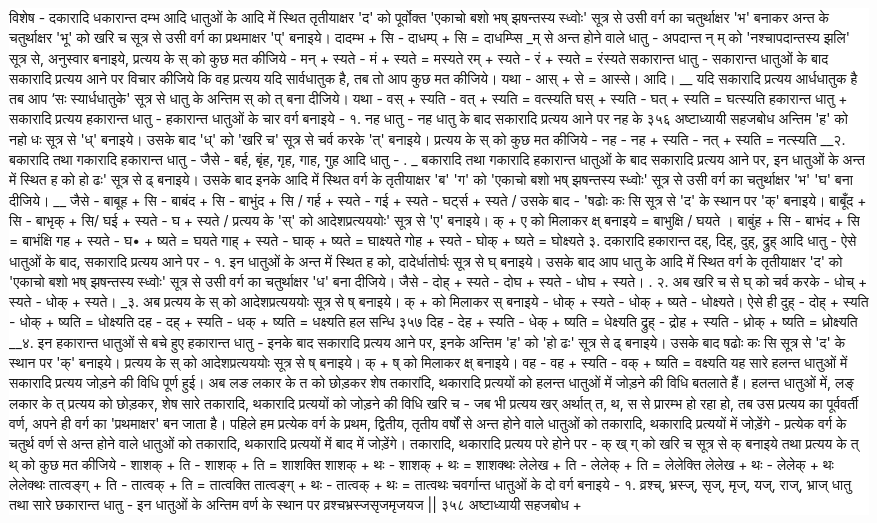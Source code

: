 विशेष - दकारादि धकारान्त दम्भ आदि धातुओं के आदि में स्थित तृतीयाक्षर 'द' को पूर्वोक्त 'एकाचो बशो भष् झषन्तस्य स्ध्वोः' सूत्र से उसी वर्ग का चतुर्थाक्षर 'भ' बनाकर अन्त के चतुर्थाक्षर 'भू' को खरि च सूत्र से उसी वर्ग का प्रथमाक्षर 'प्' बनाइये। दादम्भ + सि - दाधम्प् + सि = दाधम्प्सि
_म् से अन्त होने वाले धातु - अपदान्त न् म् को 'नश्चापदान्तस्य झलि' सूत्र से, अनुस्वार बनाइये, प्रत्यय के स् को कुछ मत कीजिये - मन् + स्यते - मं + स्यते = मस्यते रम् + स्यते - रं + स्यते = रंस्यते
सकारान्त धातु - सकारान्त धातुओं के बाद सकारादि प्रत्यय आने पर विचार कीजिये कि वह प्रत्यय यदि सार्वधातुक है, तब तो आप कुछ मत कीजिये।
यथा - आस् + से = आस्से। आदि।
__ यदि सकारादि प्रत्यय आर्धधातुक है तब आप ‘सः स्यार्धधातुके' सूत्र से धातु के अन्तिम स् को त् बना दीजिये। यथा - वस् + स्यति - वत् + स्यति = वत्स्यति घस् + स्यति - घत् + स्यति = घत्स्यति
हकारान्त धातु + सकारादि प्रत्यय हकारान्त धातु - हकारान्त धातुओं के चार वर्ग बनाइये - १. नह धातु - नह धातु के बाद सकारादि प्रत्यय आने पर नह के
३५६
अष्टाध्यायी सहजबोध
अन्तिम 'ह' को नहो धः सूत्र से 'ध्' बनाइये। उसके बाद 'ध्' को 'खरि च' सूत्र से चर्व करके 'त्' बनाइये। प्रत्यय के स् को कुछ मत कीजिये - नह - नह + स्यति - नत् + स्यति = नत्स्यति __२. बकारादि तथा गकारादि हकारान्त धातु - जैसे - बर्ह, बृंह, गृह, गाह, गुह आदि धातु - .
_ बकारादि तथा गकारादि हकारान्त धातुओं के बाद सकारादि प्रत्यय आने पर, इन धातुओं के अन्त में स्थित ह को हो ढः' सूत्र से ढ् बनाइये। उसके बाद इनके आदि में स्थित वर्ग के तृतीयाक्षर 'ब' 'ग' को 'एकाचो बशो भष् झषन्तस्य स्ध्वोः' सूत्र से उसी वर्ग का चतुर्थाक्षर 'भ' 'घ' बना दीजिये।
__ जैसे - बाबूह + सि - बाबंद + सि - बाभुंद + सि / गर्ह + स्यते - गई + स्यते - घर्ट्स + स्यते / उसके बाद -
'षढोः कः सि सूत्र से 'द' के स्थान पर 'क्' बनाइये। बाबूँद + सि - बाभृक् + सि/ घई + स्यते - घ + स्यते / प्रत्यय के 'स्' को आदेशप्रत्यययोः' सूत्र से 'ए' बनाइये। क् + ए को मिलाकर क्ष् बनाइये = बाभुक्षि / घयते । बाबुंह + सि - बाभंद + सि = बाभंक्षि गह + स्यते - घ• + ष्यते = घयते गाह् + स्यते - घाक् + ष्यते = घाक्ष्यते गोह + स्यते - घोक् + ष्यते = घोक्ष्यते
३. दकारादि हकारान्त दह्, दिह्, दुह्, द्रुह् आदि धातु - ऐसे धातुओं के बाद, सकारादि प्रत्यय आने पर -
१. इन धातुओं के अन्त में स्थित ह को, दादेर्धातोर्घः सूत्र से घ् बनाइये। उसके बाद आप धातु के आदि में स्थित वर्ग के तृतीयाक्षर 'द' को 'एकाचो बशो भष् झषन्तस्य स्ध्वोः' सूत्र से उसी वर्ग का चतुर्थाक्षर 'ध' बना दीजिये। जैसे - दोह् + स्यते - दोघ + स्यते - धोघ + स्यते।
. २. अब खरि च से घ् को चर्व करके - धोच् + स्यते - धोक् + स्यते।
_३. अब प्रत्यय के स् को आदेशप्रत्यययोः सूत्र से ष् बनाइये। क् + को मिलाकर स् बनाइये - धोक् + स्यते - धोक् + ष्यते - धोक्ष्यते। ऐसे ही दुह् - दोह् + स्यति - धोक् + ष्यति = धोक्ष्यति दह - दह् + स्यति - धक् + ष्यति = धक्ष्यति
हल सन्धि
३५७
दिह - देह + स्यति - धेक् + ष्यति = धेक्ष्यति द्रुह् - द्रोह + स्यति - ध्रोक् + ष्यति = ध्रोक्ष्यति
__४. इन हकारान्त धातुओं से बचे हुए हकारान्त धातु - इनके बाद सकारादि प्रत्यय आने पर, इनके अन्तिम 'ह' को 'हो ढः' सूत्र से ढ् बनाइये। उसके बाद षढोः कः सि सूत्र से 'द' के स्थान पर 'क्' बनाइये। प्रत्यय के स् को आदेशप्रत्यययोः सूत्र से ष् बनाइये। क् + ष् को मिलाकर क्ष् बनाइये। वह - वह + स्यति - वक् + ष्यति = वक्ष्यति
यह सारे हलन्त धातुओं में सकारादि प्रत्यय जोड़ने की विधि पूर्ण हुई।
अब लङ लकार के त को छोड़कर शेष तकारांदि, थकारादि प्रत्ययों को हलन्त धातुओं में जोड़ने की विधि बतलाते हैं।
हलन्त धातुओं में, लङ् लकार के त् प्रत्यय को छोड़कर, शेष
सारे तकारादि, थकारादि प्रत्ययों को जोड़ने की विधि
खरि च - जब भी प्रत्यय खर् अर्थात् त, थ, स से प्रारम्भ हो रहा हो, तब उस प्रत्यय का पूर्ववर्ती वर्ण, अपने ही वर्ग का 'प्रथमाक्षर' बन जाता है। पहिले हम प्रत्येक वर्ग के प्रथम, द्वितीय, तृतीय वर्षों से अन्त होने वाले
धातुओं को तकारादि, थकारादि प्रत्ययों में जोड़ेंगे -
प्रत्येक वर्ग के चतुर्थ वर्ण से अन्त होने वाले धातुओं को तकारादि, थकारादि प्रत्ययों में बाद में जोड़ेंगे।
तकारादि, थकारादि प्रत्यय परे होने पर - क् ख् ग् को खरि च सूत्र से क् बनाइये तथा प्रत्यय के त् थ् को कुछ मत कीजिये - शाशक् + ति - शाशक् + ति = शाशक्ति शाशक् + थः - शाशक् + थः = शाशक्थः लेलेख + ति - लेलेक् + ति = लेलेक्ति लेलेख + थः - लेलेक् + थः लेलेक्थः तात्वङ्ग् + ति - तात्वक् + ति = तात्वक्ति तात्वङ्ग् + थः - तात्वक् + थः = तात्वथः
चवर्गान्त धातुओं के दो वर्ग बनाइये -
१. व्रश्च्, भ्रस्ज्, सृज्, मृज्, यज्, राज्, भ्राज् धातु तथा सारे छकारान्त धातु - इन धातुओं के अन्तिम वर्ण के स्थान पर व्रश्चभ्रस्जसृजमृजयज
||
३५८
अष्टाध्यायी सहजबोध
+